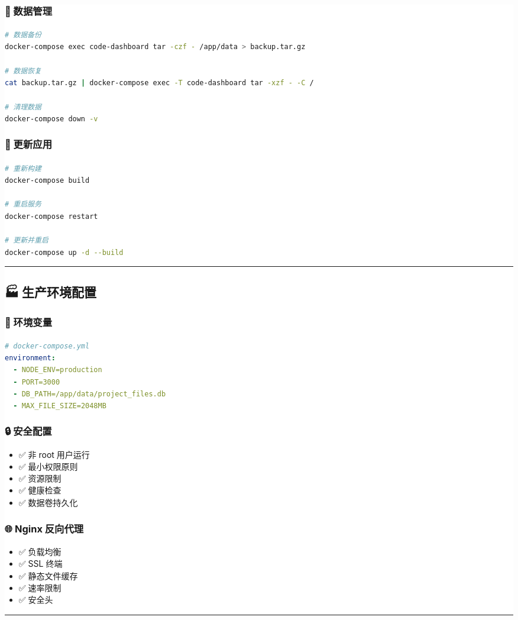 ### 💾 数据管理
```bash
# 数据备份
docker-compose exec code-dashboard tar -czf - /app/data > backup.tar.gz

# 数据恢复
cat backup.tar.gz | docker-compose exec -T code-dashboard tar -xzf - -C /

# 清理数据
docker-compose down -v
```

### 🔄 更新应用
```bash
# 重新构建
docker-compose build

# 重启服务
docker-compose restart

# 更新并重启
docker-compose up -d --build
```

---

## 🏭 生产环境配置

### 🔧 环境变量
```yaml
# docker-compose.yml
environment:
  - NODE_ENV=production
  - PORT=3000
  - DB_PATH=/app/data/project_files.db
  - MAX_FILE_SIZE=2048MB
```

### 🔒 安全配置
- ✅ 非 root 用户运行
- ✅ 最小权限原则
- ✅ 资源限制
- ✅ 健康检查
- ✅ 数据卷持久化

### 🌐 Nginx 反向代理
- ✅ 负载均衡
- ✅ SSL 终端
- ✅ 静态文件缓存
- ✅ 速率限制
- ✅ 安全头

---